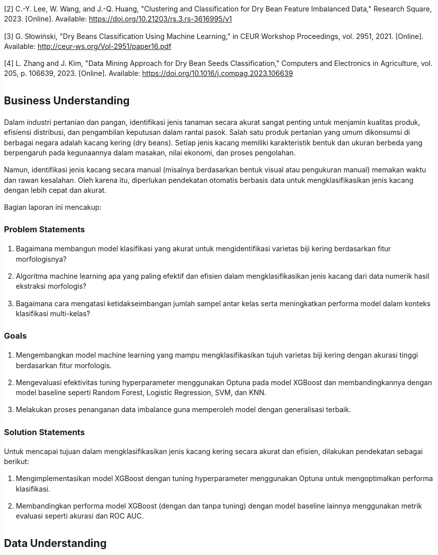 [2] C.-Y. Lee, W. Wang, and J.-Q. Huang, "Clustering and Classification for Dry Bean Feature Imbalanced Data," Research Square, 2023. [Online]. Available: https://doi.org/10.21203/rs.3.rs-3616995/v1

[3] G. Słowiński, "Dry Beans Classification Using Machine Learning," in CEUR Workshop Proceedings, vol. 2951, 2021. [Online]. Available: http://ceur-ws.org/Vol-2951/paper16.pdf

[4] L. Zhang and J. Kim, "Data Mining Approach for Dry Bean Seeds Classification," Computers and Electronics in Agriculture, vol. 205, p. 106639, 2023. [Online]. Available: https://doi.org/10.1016/j.compag.2023.106639

## Business Understanding

Dalam industri pertanian dan pangan, identifikasi jenis tanaman secara akurat sangat penting untuk menjamin kualitas produk, efisiensi distribusi, dan pengambilan keputusan dalam rantai pasok. Salah satu produk pertanian yang umum dikonsumsi di berbagai negara adalah kacang kering (dry beans). Setiap jenis kacang memiliki karakteristik bentuk dan ukuran berbeda yang berpengaruh pada kegunaannya dalam masakan, nilai ekonomi, dan proses pengolahan.

Namun, identifikasi jenis kacang secara manual (misalnya berdasarkan bentuk visual atau pengukuran manual) memakan waktu dan rawan kesalahan. Oleh karena itu, diperlukan pendekatan otomatis berbasis data untuk mengklasifikasikan jenis kacang dengan lebih cepat dan akurat.

Bagian laporan ini mencakup:
### Problem Statements
1. Bagaimana membangun model klasifikasi yang akurat untuk mengidentifikasi varietas biji kering berdasarkan fitur morfologisnya?

2. Algoritma machine learning apa yang paling efektif dan efisien dalam mengklasifikasikan jenis kacang dari data numerik hasil ekstraksi morfologis?

3. Bagaimana cara mengatasi ketidakseimbangan jumlah sampel antar kelas serta meningkatkan performa model dalam konteks klasifikasi multi-kelas?

### Goals
1. Mengembangkan model machine learning yang mampu mengklasifikasikan tujuh varietas biji kering dengan akurasi tinggi berdasarkan fitur morfologis.

2. Mengevaluasi efektivitas tuning hyperparameter menggunakan Optuna pada model XGBoost dan membandingkannya dengan model baseline seperti Random Forest, Logistic Regression, SVM, dan KNN.

3. Melakukan proses penanganan data imbalance guna memperoleh model dengan generalisasi terbaik.

### Solution Statements
Untuk mencapai tujuan dalam mengklasifikasikan jenis kacang kering secara akurat dan efisien, dilakukan pendekatan sebagai berikut:

1. Mengimplementasikan model XGBoost dengan tuning hyperparameter menggunakan Optuna untuk mengoptimalkan performa klasifikasi.

2. Membandingkan performa model XGBoost (dengan dan tanpa tuning) dengan model baseline lainnya menggunakan metrik evaluasi seperti akurasi dan ROC AUC.

## Data Understanding
